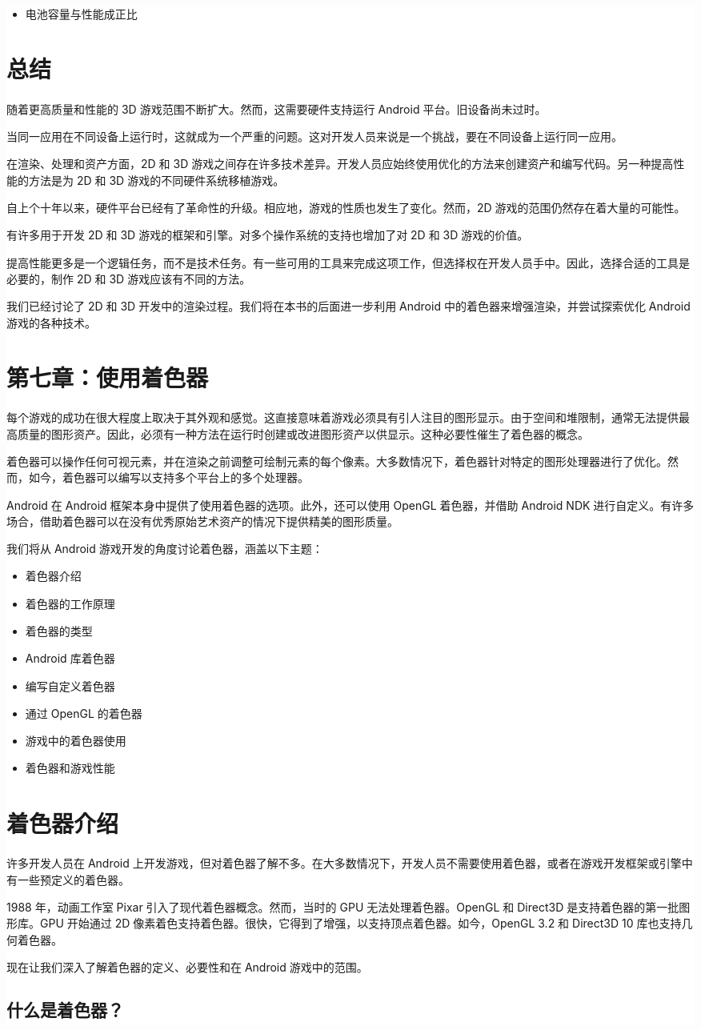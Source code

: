 +   电池容量与性能成正比

# 总结

随着更高质量和性能的 3D 游戏范围不断扩大。然而，这需要硬件支持运行 Android 平台。旧设备尚未过时。

当同一应用在不同设备上运行时，这就成为一个严重的问题。这对开发人员来说是一个挑战，要在不同设备上运行同一应用。

在渲染、处理和资产方面，2D 和 3D 游戏之间存在许多技术差异。开发人员应始终使用优化的方法来创建资产和编写代码。另一种提高性能的方法是为 2D 和 3D 游戏的不同硬件系统移植游戏。

自上个十年以来，硬件平台已经有了革命性的升级。相应地，游戏的性质也发生了变化。然而，2D 游戏的范围仍然存在着大量的可能性。

有许多用于开发 2D 和 3D 游戏的框架和引擎。对多个操作系统的支持也增加了对 2D 和 3D 游戏的价值。

提高性能更多是一个逻辑任务，而不是技术任务。有一些可用的工具来完成这项工作，但选择权在开发人员手中。因此，选择合适的工具是必要的，制作 2D 和 3D 游戏应该有不同的方法。

我们已经讨论了 2D 和 3D 开发中的渲染过程。我们将在本书的后面进一步利用 Android 中的着色器来增强渲染，并尝试探索优化 Android 游戏的各种技术。


# 第七章：使用着色器

每个游戏的成功在很大程度上取决于其外观和感觉。这直接意味着游戏必须具有引人注目的图形显示。由于空间和堆限制，通常无法提供最高质量的图形资产。因此，必须有一种方法在运行时创建或改进图形资产以供显示。这种必要性催生了着色器的概念。

着色器可以操作任何可视元素，并在渲染之前调整可绘制元素的每个像素。大多数情况下，着色器针对特定的图形处理器进行了优化。然而，如今，着色器可以编写以支持多个平台上的多个处理器。

Android 在 Android 框架本身中提供了使用着色器的选项。此外，还可以使用 OpenGL 着色器，并借助 Android NDK 进行自定义。有许多场合，借助着色器可以在没有优秀原始艺术资产的情况下提供精美的图形质量。

我们将从 Android 游戏开发的角度讨论着色器，涵盖以下主题：

+   着色器介绍

+   着色器的工作原理

+   着色器的类型

+   Android 库着色器

+   编写自定义着色器

+   通过 OpenGL 的着色器

+   游戏中的着色器使用

+   着色器和游戏性能

# 着色器介绍

许多开发人员在 Android 上开发游戏，但对着色器了解不多。在大多数情况下，开发人员不需要使用着色器，或者在游戏开发框架或引擎中有一些预定义的着色器。

1988 年，动画工作室 Pixar 引入了现代着色器概念。然而，当时的 GPU 无法处理着色器。OpenGL 和 Direct3D 是支持着色器的第一批图形库。GPU 开始通过 2D 像素着色支持着色器。很快，它得到了增强，以支持顶点着色器。如今，OpenGL 3.2 和 Direct3D 10 库也支持几何着色器。

现在让我们深入了解着色器的定义、必要性和在 Android 游戏中的范围。

## 什么是着色器？
